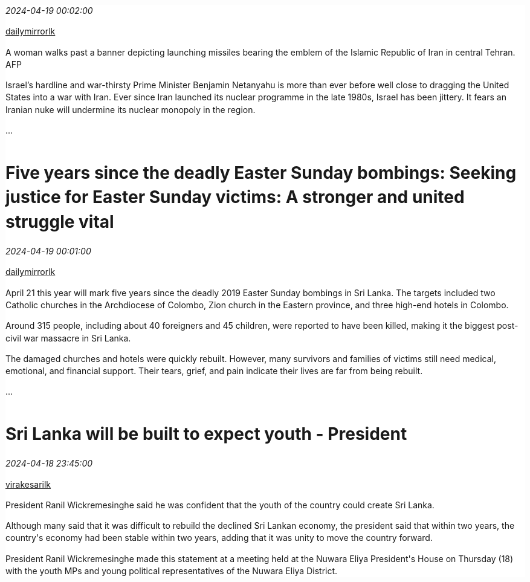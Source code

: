 *2024-04-19 00:02:00*

[dailymirrorlk](https://www.dailymirror.lk/opinion/What-Netanyahu-is-trying-to-achieve-by-provoking-Iran/172-280949)

A woman walks past a banner depicting launching missiles bearing the emblem of the Islamic Republic of Iran in central Tehran. AFP

Israel’s hardline and war-thirsty Prime Minister Benjamin Netanyahu is more than ever before well close to dragging the United States into a war with Iran. Ever since Iran launched its nuclear programme in the late 1980s, Israel has been jittery. It fears an Iranian nuke will undermine its nuclear monopoly in the region.

...



# Five years since the deadly Easter Sunday bombings: Seeking justice for Easter Sunday victims: A stronger  and united struggle vital

*2024-04-19 00:01:00*

[dailymirrorlk](https://www.dailymirror.lk/opinion/Five-years-since-the-deadly-Easter-Sunday-bombings-Seeking-justice-for-Easter-Sunday-victims-A-stronger-and-united-struggle-vital/172-280948)

April 21 this year will mark five years since the deadly 2019 Easter Sunday bombings in Sri Lanka. The targets included two Catholic churches in the Archdiocese of Colombo, Zion church in the Eastern province, and three high-end hotels in Colombo.

Around 315 people, including about 40 foreigners and 45 children, were reported to have been killed, making it the biggest post-civil war massacre in Sri Lanka.

The damaged churches and hotels were quickly rebuilt. However, many survivors and families of victims still need medical, emotional, and financial support. Their tears, grief, and pain indicate their lives are far from being rebuilt.

...



# Sri Lanka will be built to expect youth - President

*2024-04-18 23:45:00*

[virakesarilk](https://www.virakesari.lk/article/181409)

President Ranil Wickremesinghe said he was confident that the youth of the country could create Sri Lanka.

Although many said that it was difficult to rebuild the declined Sri Lankan economy, the president said that within two years, the country's economy had been stable within two years, adding that it was unity to move the country forward.

President Ranil Wickremesinghe made this statement at a meeting held at the Nuwara Eliya President's House on Thursday (18) with the youth MPs and young political representatives of the Nuwara Eliya District.

